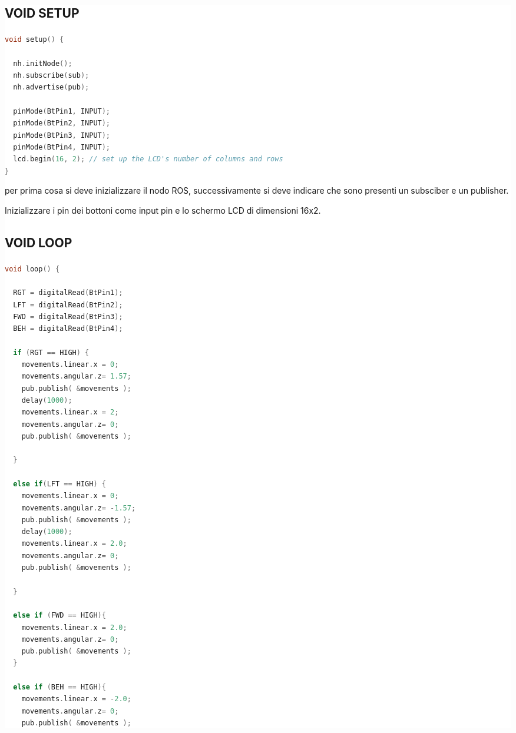 ## VOID SETUP

~~~cpp
void setup() {

  nh.initNode();
  nh.subscribe(sub);
  nh.advertise(pub);

  pinMode(BtPin1, INPUT);
  pinMode(BtPin2, INPUT);
  pinMode(BtPin3, INPUT);
  pinMode(BtPin4, INPUT);
  lcd.begin(16, 2); // set up the LCD's number of columns and rows
}
~~~
per prima cosa si deve inizializzare il nodo ROS, successivamente si deve indicare che sono presenti un subsciber e un publisher.

Inizializzare i pin dei bottoni come input pin e lo schermo LCD di dimensioni 16x2.

## VOID LOOP

~~~cpp
void loop() {

  RGT = digitalRead(BtPin1);
  LFT = digitalRead(BtPin2);
  FWD = digitalRead(BtPin3);
  BEH = digitalRead(BtPin4);

  if (RGT == HIGH) {
    movements.linear.x = 0;
    movements.angular.z= 1.57;
    pub.publish( &movements );
    delay(1000);
    movements.linear.x = 2;
    movements.angular.z= 0;
    pub.publish( &movements );

  }

  else if(LFT == HIGH) {
    movements.linear.x = 0;
    movements.angular.z= -1.57;
    pub.publish( &movements );
    delay(1000);
    movements.linear.x = 2.0;
    movements.angular.z= 0;
    pub.publish( &movements );

  }

  else if (FWD == HIGH){
    movements.linear.x = 2.0;
    movements.angular.z= 0;
    pub.publish( &movements );
  }

  else if (BEH == HIGH){
    movements.linear.x = -2.0;
    movements.angular.z= 0;
    pub.publish( &movements );

~~~